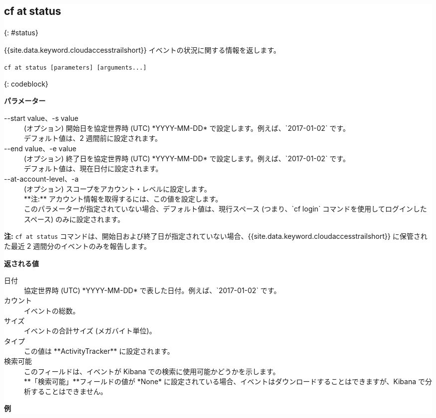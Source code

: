 
## cf at status
{: #status}

{{site.data.keyword.cloudaccesstrailshort}} イベントの状況に関する情報を返します。

```
cf at status [parameters] [arguments...]
```
{: codeblock}

**パラメーター**

<dl>
  <dt>--start value、-s value</dt>
  <dd>(オプション) 開始日を協定世界時 (UTC) *YYYY-MM-DD* で設定します。例えば、`2017-01-02` です。<br>デフォルト値は、2 週間前に設定されます。
  </dd>
  
  <dt>--end value、-e value</dt>
  <dd>(オプション) 終了日を協定世界時 (UTC) *YYYY-MM-DD* で設定します。例えば、`2017-01-02` です。<br>デフォルト値は、現在日付に設定されます。
  </dd>
  
  <dt>--at-account-level、-a </dt>
  <dd>(オプション) スコープをアカウント・レベルに設定します。<br> **注:** アカウント情報を取得するには、この値を設定します。<br>このパラメーターが指定されていない場合、デフォルト値は、現行スペース (つまり、`cf login` コマンドを使用してログインしたスペース) のみに設定されます。
  </dd>
  
</dl>


**注:** `cf at status` コマンドは、開始日および終了日が指定されていない場合、{{site.data.keyword.cloudaccesstrailshort}} に保管された最近 2 週間分のイベントのみを報告します。 

**返される値**   

<dl>
  <dt>日付</dt>
  <dd>協定世界時 (UTC) *YYYY-MM-DD* で表した日付。例えば、`2017-01-02` です。
  </dd>
  
  <dt>カウント</dt>
  <dd>イベントの総数。</dd>
  
  <dt>サイズ</dt>
  <dd>イベントの合計サイズ (メガバイト単位)。
  </dd>

  <dt>タイプ</dt>
  <dd>この値は **ActivityTracker** に設定されます。</dd>
  
  <dt>検索可能</dt>
  <dd>このフィールドは、イベントが Kibana での検索に使用可能かどうかを示します。<br>**「検索可能」**フィールドの値が *None* に設定されている場合、イベントはダウンロードすることはできますが、Kibana で分析することはできません。
  </dd>
  
</dl>

**例**

